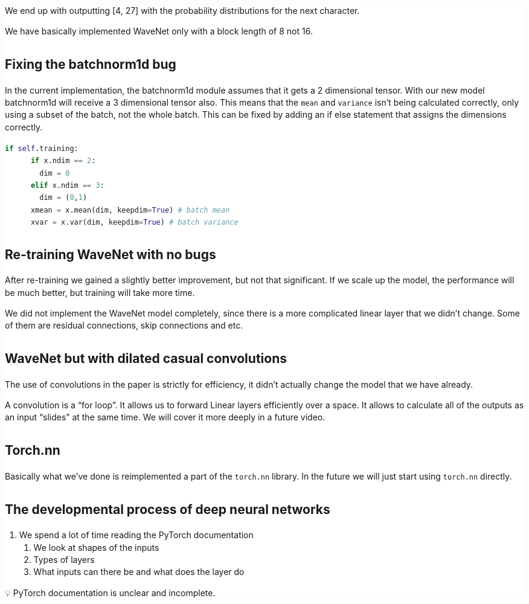 We end up with outputting [4, 27] with the probability distributions for the next character.

We have basically implemented WaveNet only with a block length of 8 not 16.

## Fixing the batchnorm1d bug

In the current implementation, the batchnorm1d module assumes that it gets a 2 dimensional tensor. With our new model batchnorm1d will receive a 3 dimensional tensor also. This means that the `mean` and `variance` isn’t being calculated correctly, only using a subset of the batch, not the whole batch. This can be fixed by adding an if else statement that assigns the dimensions correctly.

```python
if self.training:
      if x.ndim == 2:
        dim = 0
      elif x.ndim == 3:
        dim = (0,1)
      xmean = x.mean(dim, keepdim=True) # batch mean
      xvar = x.var(dim, keepdim=True) # batch variance
```

## Re-training WaveNet with no bugs

After re-training we gained a slightly better improvement, but not that significant. If we scale up the model, the performance will be much better, but training will take more time.

We did not implement the WaveNet model completely, since there is a more complicated linear layer that we didn’t change. Some of them are residual connections, skip connections and etc.

## WaveNet but with dilated casual convolutions

The use of convolutions in the paper is strictly for efficiency, it didn’t actually change the model that we have already. 

A convolution is a “for loop”. It allows us to forward Linear layers efficiently over a space. It allows to calculate all of the outputs as an input “slides” at the same time. We will cover it more deeply in a future video.

## Torch.nn

Basically what we’ve done is reimplemented a part of the `torch.nn` library. In the future we will just start using `torch.nn` directly.

## The developmental process of deep neural networks

1. We spend a lot of time reading the PyTorch documentation
    1. We look at shapes of the inputs
    2. Types of layers
    3. What inputs can there be and what does the layer do

<aside>
💡 PyTorch documentation is unclear and incomplete.
